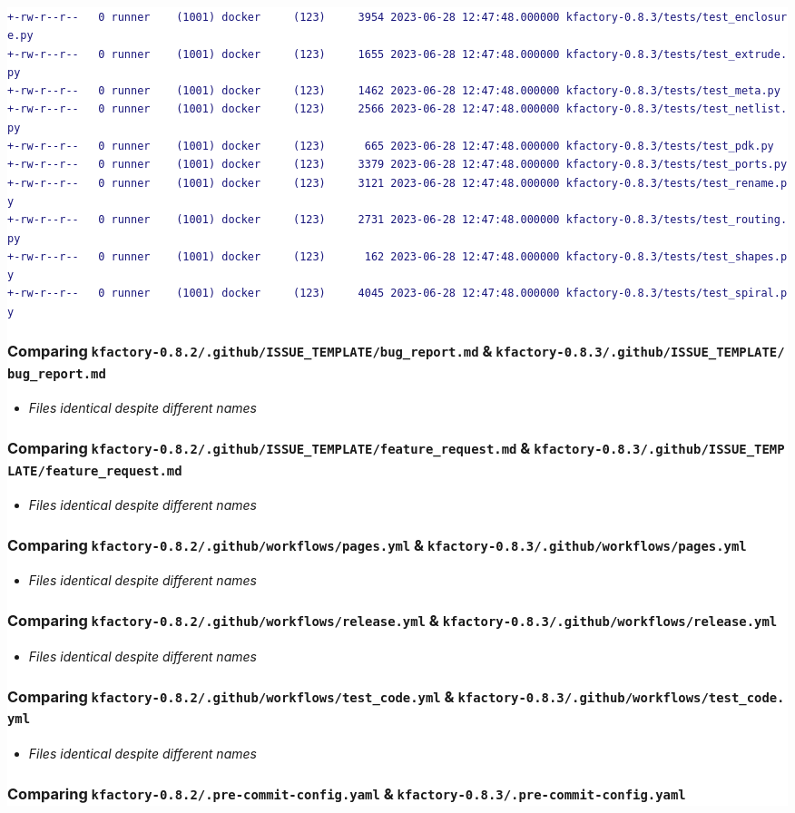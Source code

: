 ```diff
+-rw-r--r--   0 runner    (1001) docker     (123)     3954 2023-06-28 12:47:48.000000 kfactory-0.8.3/tests/test_enclosure.py
+-rw-r--r--   0 runner    (1001) docker     (123)     1655 2023-06-28 12:47:48.000000 kfactory-0.8.3/tests/test_extrude.py
+-rw-r--r--   0 runner    (1001) docker     (123)     1462 2023-06-28 12:47:48.000000 kfactory-0.8.3/tests/test_meta.py
+-rw-r--r--   0 runner    (1001) docker     (123)     2566 2023-06-28 12:47:48.000000 kfactory-0.8.3/tests/test_netlist.py
+-rw-r--r--   0 runner    (1001) docker     (123)      665 2023-06-28 12:47:48.000000 kfactory-0.8.3/tests/test_pdk.py
+-rw-r--r--   0 runner    (1001) docker     (123)     3379 2023-06-28 12:47:48.000000 kfactory-0.8.3/tests/test_ports.py
+-rw-r--r--   0 runner    (1001) docker     (123)     3121 2023-06-28 12:47:48.000000 kfactory-0.8.3/tests/test_rename.py
+-rw-r--r--   0 runner    (1001) docker     (123)     2731 2023-06-28 12:47:48.000000 kfactory-0.8.3/tests/test_routing.py
+-rw-r--r--   0 runner    (1001) docker     (123)      162 2023-06-28 12:47:48.000000 kfactory-0.8.3/tests/test_shapes.py
+-rw-r--r--   0 runner    (1001) docker     (123)     4045 2023-06-28 12:47:48.000000 kfactory-0.8.3/tests/test_spiral.py
```

### Comparing `kfactory-0.8.2/.github/ISSUE_TEMPLATE/bug_report.md` & `kfactory-0.8.3/.github/ISSUE_TEMPLATE/bug_report.md`

 * *Files identical despite different names*

### Comparing `kfactory-0.8.2/.github/ISSUE_TEMPLATE/feature_request.md` & `kfactory-0.8.3/.github/ISSUE_TEMPLATE/feature_request.md`

 * *Files identical despite different names*

### Comparing `kfactory-0.8.2/.github/workflows/pages.yml` & `kfactory-0.8.3/.github/workflows/pages.yml`

 * *Files identical despite different names*

### Comparing `kfactory-0.8.2/.github/workflows/release.yml` & `kfactory-0.8.3/.github/workflows/release.yml`

 * *Files identical despite different names*

### Comparing `kfactory-0.8.2/.github/workflows/test_code.yml` & `kfactory-0.8.3/.github/workflows/test_code.yml`

 * *Files identical despite different names*

### Comparing `kfactory-0.8.2/.pre-commit-config.yaml` & `kfactory-0.8.3/.pre-commit-config.yaml`
